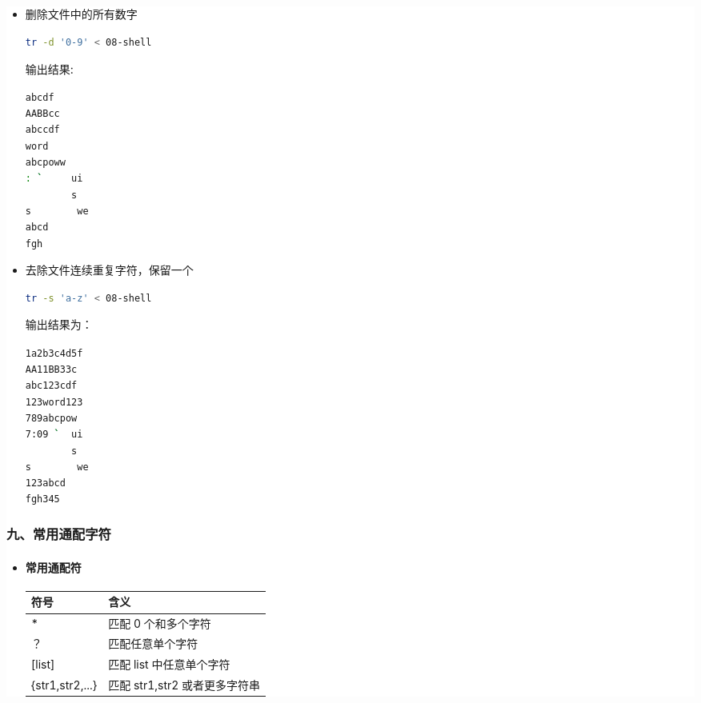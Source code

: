   - 删除文件中的所有数字

    ```bash
    tr -d '0-9' < 08-shell
    ```

    输出结果:

    ```bash
    abcdf
    AABBcc
    abccdf
    word
    abcpoww
    : `     ui
            s
    s        we
    abcd
    fgh
    ```

  - 去除文件连续重复字符，保留一个

    ```bash
    tr -s 'a-z' < 08-shell
    ```

    输出结果为：

    ```bash
    1a2b3c4d5f
    AA11BB33c
    abc123cdf
    123word123
    789abcpow
    7:09 `  ui
            s
    s        we
    123abcd
    fgh345
    ```

### 九、常用通配字符

- #### 常用通配符

  | 符号            | 含义                          |
  | --------------- | ----------------------------- |
  | \*              | 匹配 0 个和多个字符           |
  | ？              | 匹配任意单个字符              |
  | [list]          | 匹配 list 中任意单个字符      |
  | {str1,str2,...} | 匹配 str1,str2 或者更多字符串 |
